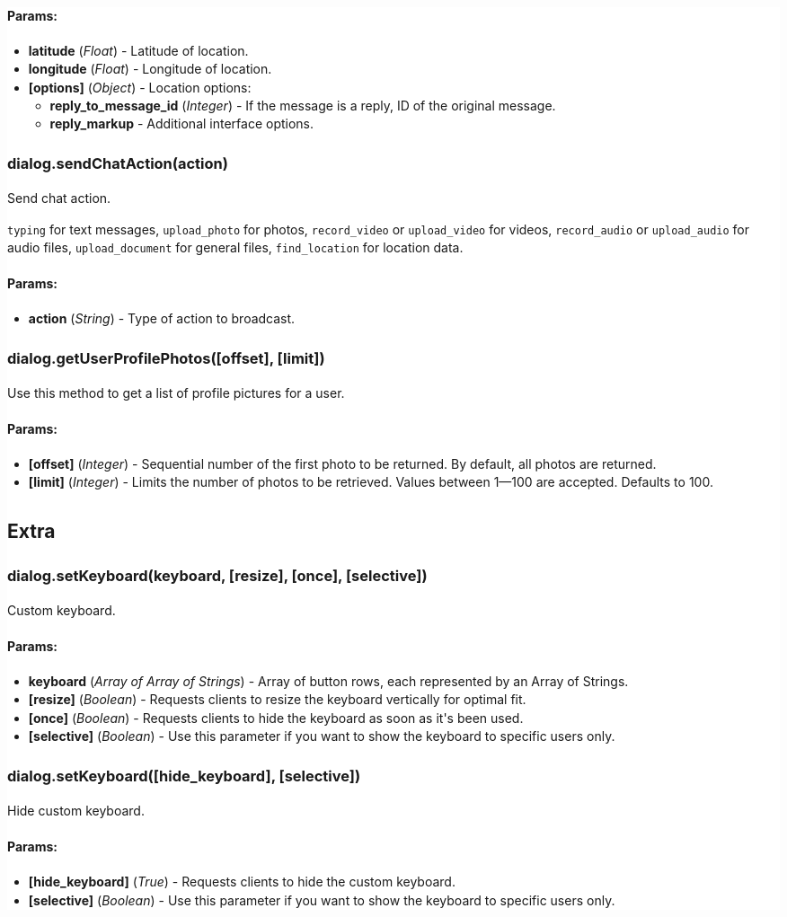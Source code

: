 #### Params:

* **latitude** (*Float*) - Latitude of location.
* **longitude** (*Float*) - Longitude of location.
* **[options]** (*Object*) - Location options:
  * **reply_to_message_id** (*Integer*) - If the message is a reply, ID of the original message.
  * **reply_markup** - Additional interface options.

### dialog.sendChatAction(action)

Send chat action.

`typing` for text messages, `upload_photo` for photos, `record_video` or `upload_video` for videos, `record_audio` or `upload_audio` for audio files, `upload_document` for general files, `find_location` for location data.

#### Params:

* **action** (*String*) - Type of action to broadcast.

### dialog.getUserProfilePhotos([offset], [limit])

Use this method to get a list of profile pictures for a user.

#### Params:

* **[offset]** (*Integer*) - Sequential number of the first photo to be returned. By default, all photos are returned.
* **[limit]** (*Integer*) - Limits the number of photos to be retrieved. Values between 1—100 are accepted. Defaults to 100.

## Extra

### dialog.setKeyboard(keyboard, [resize], [once], [selective])

Custom keyboard.

#### Params:

* **keyboard** (*Array of Array of Strings*) - Array of button rows, each represented by an Array of Strings.
* **[resize]** (*Boolean*) - Requests clients to resize the keyboard vertically for optimal fit.
* **[once]** (*Boolean*) - Requests clients to hide the keyboard as soon as it's been used.
* **[selective]** (*Boolean*) - Use this parameter if you want to show the keyboard to specific users only.

### dialog.setKeyboard([hide_keyboard], [selective])

Hide custom keyboard.

#### Params:

* **[hide_keyboard]** (*True*) - Requests clients to hide the custom keyboard.
* **[selective]** (*Boolean*) - Use this parameter if you want to show the keyboard to specific users only.
